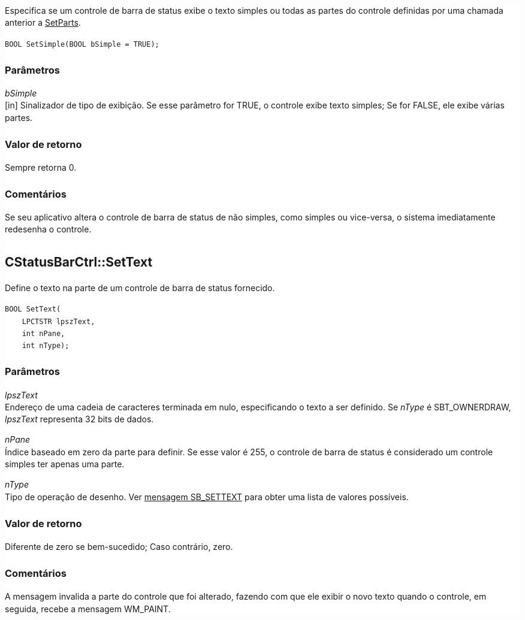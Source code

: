 Especifica se um controle de barra de status exibe o texto simples ou todas as partes do controle definidas por uma chamada anterior a [SetParts](#setparts).

```
BOOL SetSimple(BOOL bSimple = TRUE);
```

### <a name="parameters"></a>Parâmetros

*bSimple*<br/>
[in] Sinalizador de tipo de exibição. Se esse parâmetro for TRUE, o controle exibe texto simples; Se for FALSE, ele exibe várias partes.

### <a name="return-value"></a>Valor de retorno

Sempre retorna 0.

### <a name="remarks"></a>Comentários

Se seu aplicativo altera o controle de barra de status de não simples, como simples ou vice-versa, o sistema imediatamente redesenha o controle.

##  <a name="settext"></a>  CStatusBarCtrl::SetText

Define o texto na parte de um controle de barra de status fornecido.

```
BOOL SetText(
    LPCTSTR lpszText,
    int nPane,
    int nType);
```

### <a name="parameters"></a>Parâmetros

*lpszText*<br/>
Endereço de uma cadeia de caracteres terminada em nulo, especificando o texto a ser definido. Se *nType* é SBT_OWNERDRAW, *lpszText* representa 32 bits de dados.

*nPane*<br/>
Índice baseado em zero da parte para definir. Se esse valor é 255, o controle de barra de status é considerado um controle simples ter apenas uma parte.

*nType*<br/>
Tipo de operação de desenho. Ver [mensagem SB_SETTEXT](/windows/desktop/Controls/sb-settext) para obter uma lista de valores possíveis.

### <a name="return-value"></a>Valor de retorno

Diferente de zero se bem-sucedido; Caso contrário, zero.

### <a name="remarks"></a>Comentários

A mensagem invalida a parte do controle que foi alterado, fazendo com que ele exibir o novo texto quando o controle, em seguida, recebe a mensagem WM_PAINT.
